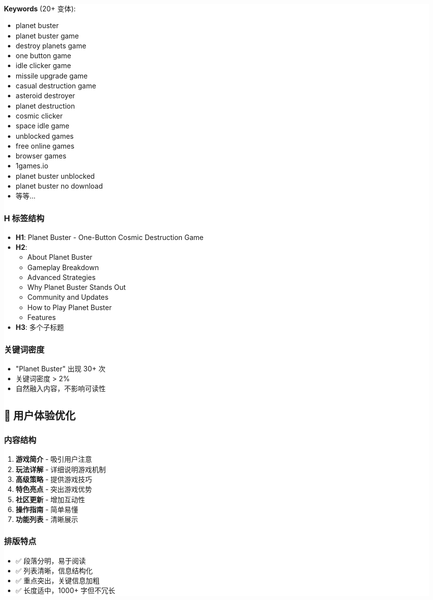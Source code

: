 **Keywords** (20+ 变体):
- planet buster
- planet buster game
- destroy planets game
- one button game
- idle clicker game
- missile upgrade game
- casual destruction game
- asteroid destroyer
- planet destruction
- cosmic clicker
- space idle game
- unblocked games
- free online games
- browser games
- 1games.io
- planet buster unblocked
- planet buster no download
- 等等...

### H 标签结构
- **H1**: Planet Buster - One-Button Cosmic Destruction Game
- **H2**: 
  - About Planet Buster
  - Gameplay Breakdown
  - Advanced Strategies
  - Why Planet Buster Stands Out
  - Community and Updates
  - How to Play Planet Buster
  - Features
- **H3**: 多个子标题

### 关键词密度
- "Planet Buster" 出现 30+ 次
- 关键词密度 > 2%
- 自然融入内容，不影响可读性

## 🎯 用户体验优化

### 内容结构
1. **游戏简介** - 吸引用户注意
2. **玩法详解** - 详细说明游戏机制
3. **高级策略** - 提供游戏技巧
4. **特色亮点** - 突出游戏优势
5. **社区更新** - 增加互动性
6. **操作指南** - 简单易懂
7. **功能列表** - 清晰展示

### 排版特点
- ✅ 段落分明，易于阅读
- ✅ 列表清晰，信息结构化
- ✅ 重点突出，关键信息加粗
- ✅ 长度适中，1000+ 字但不冗长
